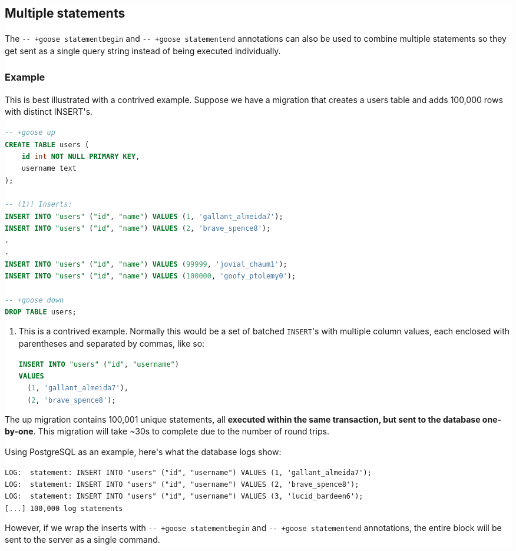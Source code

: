 ## Multiple statements

The `-- +goose statementbegin` and `-- +goose statementend` annotations can also be used to combine
multiple statements so they get sent as a single query string instead of being executed
individually.

### Example

This is best illustrated with a contrived example. Suppose we have a migration that creates a users
table and adds 100,000 rows with distinct INSERT's.

```sql
-- +goose up
CREATE TABLE users (
    id int NOT NULL PRIMARY KEY,
    username text
);

-- (1)! Inserts:
INSERT INTO "users" ("id", "name") VALUES (1, 'gallant_almeida7');
INSERT INTO "users" ("id", "name") VALUES (2, 'brave_spence8');
.
.
INSERT INTO "users" ("id", "name") VALUES (99999, 'jovial_chaum1');
INSERT INTO "users" ("id", "name") VALUES (100000, 'goofy_ptolemy0');

-- +goose down
DROP TABLE users;
```

1.  This is a contrived example. Normally this would be a set of batched `INSERT`'s with multiple
    column values, each enclosed with parentheses and separated by commas, like so:

    ```sql
    INSERT INTO "users" ("id", "username")
    VALUES
      (1, 'gallant_almeida7'),
      (2, 'brave_spence8');
    ```

The up migration contains 100,001 unique statements, all **executed within the same transaction, but
sent to the database one-by-one**. This migration will take ~30s to complete due to the number of
round trips.

Using PostgreSQL as an example, here's what the database logs show:

```shell
LOG:  statement: INSERT INTO "users" ("id", "username") VALUES (1, 'gallant_almeida7');
LOG:  statement: INSERT INTO "users" ("id", "username") VALUES (2, 'brave_spence8');
LOG:  statement: INSERT INTO "users" ("id", "username") VALUES (3, 'lucid_bardeen6');
[...] 100,000 log statements
```

However, if we wrap the inserts with `-- +goose statementbegin` and `-- +goose statementend`
annotations, the entire block will be sent to the server as a single command.
